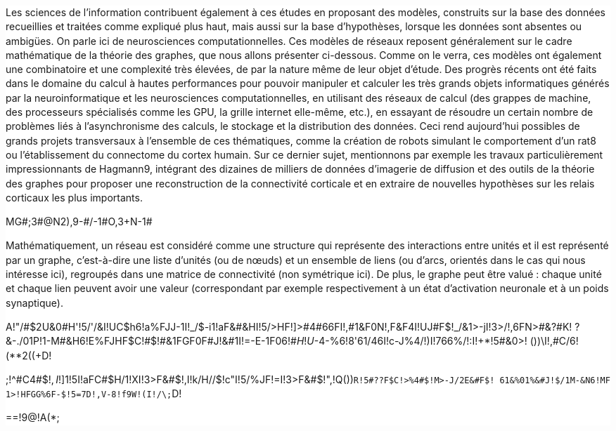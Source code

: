 Les sciences de l’information contribuent également à ces études en proposant des modèles, construits sur la base des 
données recueillies et traitées comme expliqué plus haut, mais aussi sur la base d’hypothèses, lorsque les données sont 
absentes ou ambigües. On parle ici de neurosciences computationnelles. Ces modèles de réseaux reposent 
généralement sur le cadre mathématique de la théorie des graphes, que nous allons présenter ci-dessous. Comme on le 
verra, ces modèles ont également une combinatoire et une complexité très élevées, de par la nature même de leur objet 
d’étude. Des progrès récents ont été faits dans le domaine du calcul à hautes performances pour pouvoir manipuler et 
calculer les très grands objets informatiques générés par la neuroinformatique et les neurosciences computationnelles, 
en utilisant des réseaux de calcul (des grappes de machine, des processeurs spécialisés comme les GPU, la grille 
internet elle-même, etc.), en essayant de résoudre un certain nombre de problèmes liés à l’asynchronisme des calculs, 
le stockage et la distribution des données. Ceci rend aujourd’hui possibles de grands projets transversaux à l’ensemble 
de ces thématiques, comme la création de robots simulant le comportement d’un rat8 ou l’établissement du 
connectome du cortex humain. Sur ce dernier sujet, mentionnons par exemple les travaux particulièrement 
impressionnants de Hagmann9, intégrant des dizaines de milliers de données d’imagerie de diffusion et des outils de la 
théorie des graphes pour proposer une reconstruction de la connectivité corticale et en extraire de nouvelles 
hypothèses sur les relais corticaux les plus importants. 

MG#;3#@N2),9-#/-1#O,3+N-1#

Mathématiquement, un réseau est considéré comme une structure qui représente des interactions entre unités et il est 
représenté par un graphe, c’est-à-dire une liste d’unités (ou de nœuds) et un ensemble de liens (ou d’arcs, orientés 
dans le cas qui nous intéresse ici), regroupés dans une matrice de connectivité (non symétrique ici). De plus, le graphe 
peut être valué : chaque unité et chaque lien peuvent avoir une valeur (correspondant par exemple respectivement à un 
état d’activation neuronale et à un poids synaptique). 

A!"/#$2U&0#H'!5/'/&I!UC$h6!a%FJJ-1I!\_/$-i1!aF&#&HI!5/>HF!]>#4#66FI!,#1&F0N!,F&F4I!UJ#F$!\_/&1>-jI!3>/!,6FN>#&?#K!
?&-./01P!1-M#&H6!E%FJHF$C!#$!#&1FGF0F#J!&#1I!=-E-1F06!#$H!U%1-$-4-%6!8'61/46I!c-J%4/!\)I!766%/!:I!+\*!5#&0>!
())\I!,#C/6!(\*\*2((+D!

;!^#C4#$$!,I!]%&#$1!5I!aFC#$H/1!XI!3>F&#$!,I!k/H//$!c"I!5/%JF!=I!3>F&#$!",!Q())`R!5#??F$C!>%4#$!M>-J/2E&#F$!
61&%01%&#J!$/1M-&N6!MF1>!HFGG%6F-$!5=7D!,V-8!f9W!(I!/\;`D!

==!9@!A(\*; 
